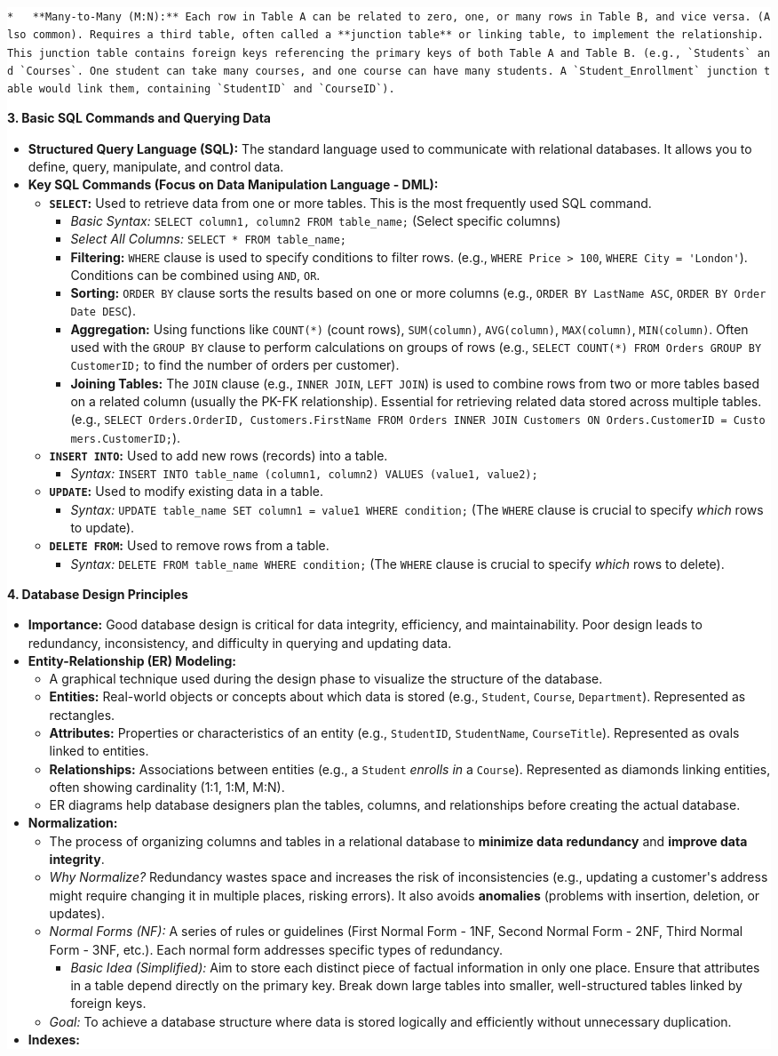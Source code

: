     *   **Many-to-Many (M:N):** Each row in Table A can be related to zero, one, or many rows in Table B, and vice versa. (Also common). Requires a third table, often called a **junction table** or linking table, to implement the relationship. This junction table contains foreign keys referencing the primary keys of both Table A and Table B. (e.g., `Students` and `Courses`. One student can take many courses, and one course can have many students. A `Student_Enrollment` junction table would link them, containing `StudentID` and `CourseID`).

**3. Basic SQL Commands and Querying Data**

*   **Structured Query Language (SQL):** The standard language used to communicate with relational databases. It allows you to define, query, manipulate, and control data.
*   **Key SQL Commands (Focus on Data Manipulation Language - DML):**
    *   **`SELECT`:** Used to retrieve data from one or more tables. This is the most frequently used SQL command.
        *   *Basic Syntax:* `SELECT column1, column2 FROM table_name;` (Select specific columns)
        *   *Select All Columns:* `SELECT * FROM table_name;`
        *   **Filtering:** `WHERE` clause is used to specify conditions to filter rows. (e.g., `WHERE Price > 100`, `WHERE City = 'London'`). Conditions can be combined using `AND`, `OR`.
        *   **Sorting:** `ORDER BY` clause sorts the results based on one or more columns (e.g., `ORDER BY LastName ASC`, `ORDER BY OrderDate DESC`).
        *   **Aggregation:** Using functions like `COUNT(*)` (count rows), `SUM(column)`, `AVG(column)`, `MAX(column)`, `MIN(column)`. Often used with the `GROUP BY` clause to perform calculations on groups of rows (e.g., `SELECT COUNT(*) FROM Orders GROUP BY CustomerID;` to find the number of orders per customer).
        *   **Joining Tables:** The `JOIN` clause (e.g., `INNER JOIN`, `LEFT JOIN`) is used to combine rows from two or more tables based on a related column (usually the PK-FK relationship). Essential for retrieving related data stored across multiple tables. (e.g., `SELECT Orders.OrderID, Customers.FirstName FROM Orders INNER JOIN Customers ON Orders.CustomerID = Customers.CustomerID;`).
    *   **`INSERT INTO`:** Used to add new rows (records) into a table.
        *   *Syntax:* `INSERT INTO table_name (column1, column2) VALUES (value1, value2);`
    *   **`UPDATE`:** Used to modify existing data in a table.
        *   *Syntax:* `UPDATE table_name SET column1 = value1 WHERE condition;` (The `WHERE` clause is crucial to specify *which* rows to update).
    *   **`DELETE FROM`:** Used to remove rows from a table.
        *   *Syntax:* `DELETE FROM table_name WHERE condition;` (The `WHERE` clause is crucial to specify *which* rows to delete).

**4. Database Design Principles**

*   **Importance:** Good database design is critical for data integrity, efficiency, and maintainability. Poor design leads to redundancy, inconsistency, and difficulty in querying and updating data.
*   **Entity-Relationship (ER) Modeling:**
    *   A graphical technique used during the design phase to visualize the structure of the database.
    *   **Entities:** Real-world objects or concepts about which data is stored (e.g., `Student`, `Course`, `Department`). Represented as rectangles.
    *   **Attributes:** Properties or characteristics of an entity (e.g., `StudentID`, `StudentName`, `CourseTitle`). Represented as ovals linked to entities.
    *   **Relationships:** Associations between entities (e.g., a `Student` *enrolls in* a `Course`). Represented as diamonds linking entities, often showing cardinality (1:1, 1:M, M:N).
    *   ER diagrams help database designers plan the tables, columns, and relationships before creating the actual database.
*   **Normalization:**
    *   The process of organizing columns and tables in a relational database to **minimize data redundancy** and **improve data integrity**.
    *   *Why Normalize?* Redundancy wastes space and increases the risk of inconsistencies (e.g., updating a customer's address might require changing it in multiple places, risking errors). It also avoids **anomalies** (problems with insertion, deletion, or updates).
    *   *Normal Forms (NF):* A series of rules or guidelines (First Normal Form - 1NF, Second Normal Form - 2NF, Third Normal Form - 3NF, etc.). Each normal form addresses specific types of redundancy.
        *   *Basic Idea (Simplified):* Aim to store each distinct piece of factual information in only one place. Ensure that attributes in a table depend directly on the primary key. Break down large tables into smaller, well-structured tables linked by foreign keys.
    *   *Goal:* To achieve a database structure where data is stored logically and efficiently without unnecessary duplication.
*   **Indexes:**